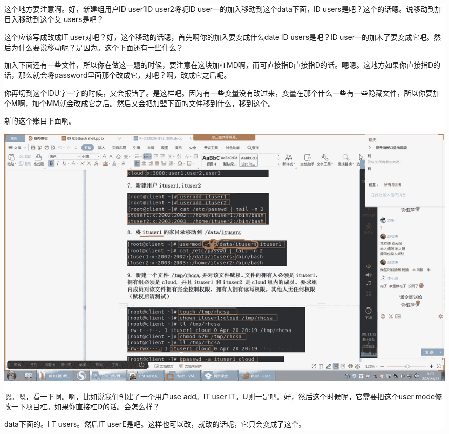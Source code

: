 这个地方要注意啊。好，新建组用户ID user1ID user2将呃ID user一的加入移动到这个data下面，ID users是吧？这个的话嗯。说移动到加目入移动到这个艾 users是吧？

这个应该写成改成IT user对吧？好，这个移动的话嗯，首先啊你的加入要变成什么date ID users是吧？ID user一的加木了要变成它吧。然后为什么要说移动呢？是因为。这个下面还有一些什么？

加入下面还有一些文件，所以你在做这一题的时候，要注意在这块加杠MD啊，而可直接指D直接指D的话。嗯嗯。这地方如果你直接指D的话，那么就会将password里面那个改成它，对吧？啊，改成它之后呢。

你再切到这个IDU字一字的时候，又会报错了。是这样吧。因为有一些变量没有改过来，变量在那个什么一些有一些隐藏文件，所以你要加个M啊，加个MM就会改成它之后。然后又会把加盟下面的文件移到什么，移到这个。

新的这个账目下面啊。

![](img/012e4b3a94fe2c37f0b58d62205e0dfd_11.png)

嗯。嗯，看一下啊。啊，比如说我们创建了一个用户use add。IT user IT。U则一是吧。好，然后这个时候呢，它需要把这个user mode修改一下项目杠。如果你直接杠D的话。会怎么样？

data下面的。I T users。然后IT userE是吧。这样也可以改，就改的话呢，它只会变成了这个。


